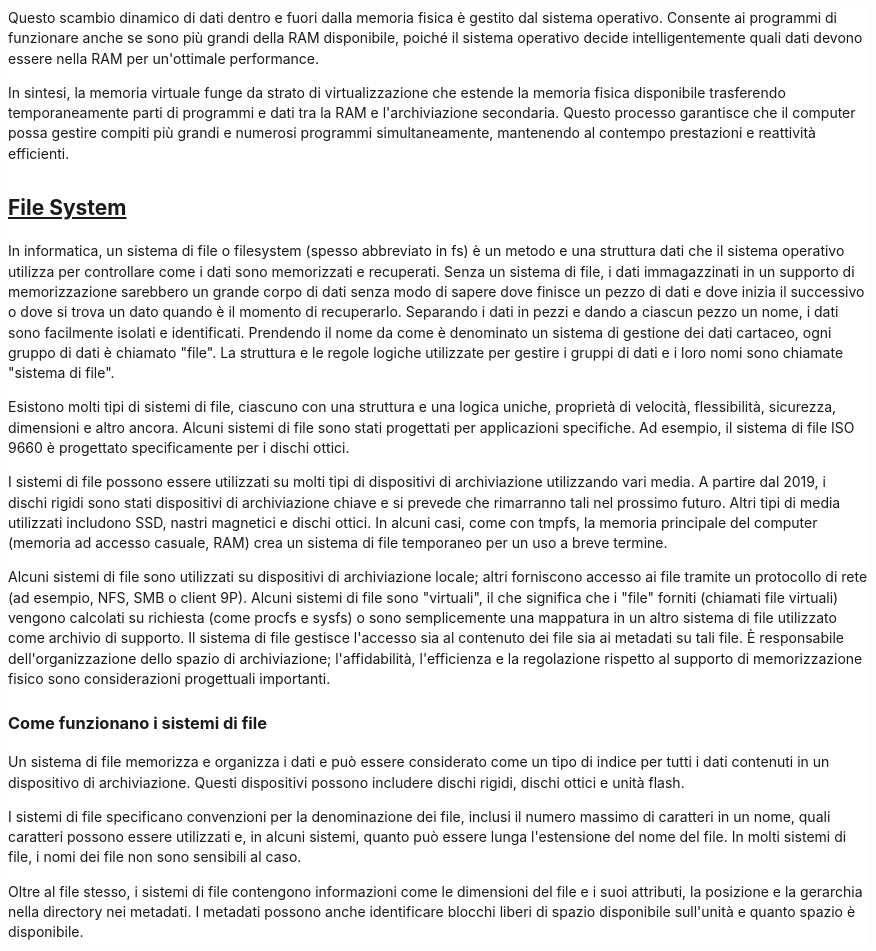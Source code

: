 Questo scambio dinamico di dati dentro e fuori dalla memoria fisica è gestito dal sistema operativo. Consente ai programmi di funzionare anche se sono più grandi della RAM disponibile, poiché il sistema operativo decide intelligentemente quali dati devono essere nella RAM per un'ottimale performance.

In sintesi, la memoria virtuale funge da strato di virtualizzazione che estende la memoria fisica disponibile trasferendo temporaneamente parti di programmi e dati tra la RAM e l'archiviazione secondaria. Questo processo garantisce che il computer possa gestire compiti più grandi e numerosi programmi simultaneamente, mantenendo al contempo prestazioni e reattività efficienti.


## [File System](File%20System/readme.md)

In informatica, un sistema di file o filesystem (spesso abbreviato in fs) è un metodo e una struttura dati che il sistema operativo utilizza per controllare come i dati sono memorizzati e recuperati. Senza un sistema di file, i dati immagazzinati in un supporto di memorizzazione sarebbero un grande corpo di dati senza modo di sapere dove finisce un pezzo di dati e dove inizia il successivo o dove si trova un dato quando è il momento di recuperarlo. Separando i dati in pezzi e dando a ciascun pezzo un nome, i dati sono facilmente isolati e identificati. Prendendo il nome da come è denominato un sistema di gestione dei dati cartaceo, ogni gruppo di dati è chiamato "file". La struttura e le regole logiche utilizzate per gestire i gruppi di dati e i loro nomi sono chiamate "sistema di file".

Esistono molti tipi di sistemi di file, ciascuno con una struttura e una logica uniche, proprietà di velocità, flessibilità, sicurezza, dimensioni e altro ancora. Alcuni sistemi di file sono stati progettati per applicazioni specifiche. Ad esempio, il sistema di file ISO 9660 è progettato specificamente per i dischi ottici.

I sistemi di file possono essere utilizzati su molti tipi di dispositivi di archiviazione utilizzando vari media. A partire dal 2019, i dischi rigidi sono stati dispositivi di archiviazione chiave e si prevede che rimarranno tali nel prossimo futuro. Altri tipi di media utilizzati includono SSD, nastri magnetici e dischi ottici. In alcuni casi, come con tmpfs, la memoria principale del computer (memoria ad accesso casuale, RAM) crea un sistema di file temporaneo per un uso a breve termine.

Alcuni sistemi di file sono utilizzati su dispositivi di archiviazione locale; altri forniscono accesso ai file tramite un protocollo di rete (ad esempio, NFS, SMB o client 9P). Alcuni sistemi di file sono "virtuali", il che significa che i "file" forniti (chiamati file virtuali) vengono calcolati su richiesta (come procfs e sysfs) o sono semplicemente una mappatura in un altro sistema di file utilizzato come archivio di supporto. Il sistema di file gestisce l'accesso sia al contenuto dei file sia ai metadati su tali file. È responsabile dell'organizzazione dello spazio di archiviazione; l'affidabilità, l'efficienza e la regolazione rispetto al supporto di memorizzazione fisico sono considerazioni progettuali importanti.

### Come funzionano i sistemi di file
Un sistema di file memorizza e organizza i dati e può essere considerato come un tipo di indice per tutti i dati contenuti in un dispositivo di archiviazione. Questi dispositivi possono includere dischi rigidi, dischi ottici e unità flash.

I sistemi di file specificano convenzioni per la denominazione dei file, inclusi il numero massimo di caratteri in un nome, quali caratteri possono essere utilizzati e, in alcuni sistemi, quanto può essere lunga l'estensione del nome del file. In molti sistemi di file, i nomi dei file non sono sensibili al caso.

Oltre al file stesso, i sistemi di file contengono informazioni come le dimensioni del file e i suoi attributi, la posizione e la gerarchia nella directory nei metadati. I metadati possono anche identificare blocchi liberi di spazio disponibile sull'unità e quanto spazio è disponibile.
